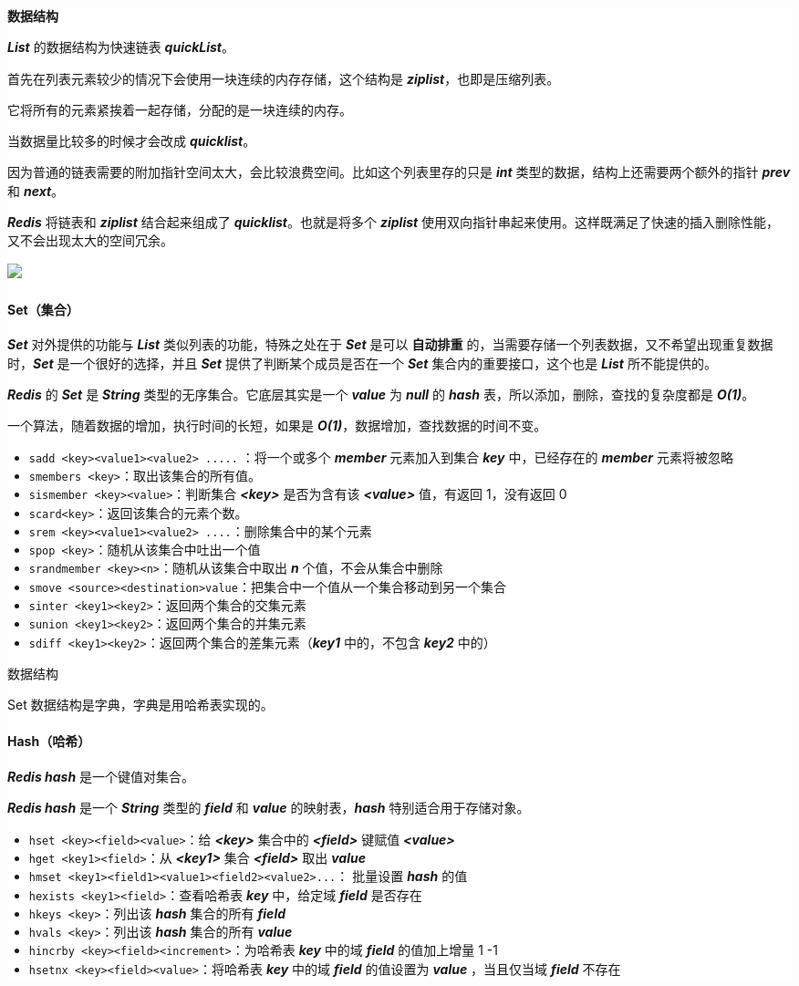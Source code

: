 **数据结构**

***List*** 的数据结构为快速链表 ***quickList***。

首先在列表元素较少的情况下会使用一块连续的内存存储，这个结构是 ***ziplist***，也即是压缩列表。

它将所有的元素紧挨着一起存储，分配的是一块连续的内存。

当数据量比较多的时候才会改成 ***quicklist***。

因为普通的链表需要的附加指针空间太大，会比较浪费空间。比如这个列表里存的只是 ***int*** 类型的数据，结构上还需要两个额外的指针 ***prev*** 和 ***next***。

***Redis*** 将链表和 ***ziplist*** 结合起来组成了 ***quicklist***。也就是将多个 ***ziplist*** 使用双向指针串起来使用。这样既满足了快速的插入删除性能，又不会出现太大的空间冗余。

![](202206241240221.png)

#### Set（集合）

***Set*** 对外提供的功能与 ***List*** 类似列表的功能，特殊之处在于 ***Set*** 是可以 **自动排重** 的，当需要存储一个列表数据，又不希望出现重复数据时，***Set*** 是一个很好的选择，并且 ***Set*** 提供了判断某个成员是否在一个 ***Set*** 集合内的重要接口，这个也是 ***List*** 所不能提供的。

***Redis*** 的 ***Set*** 是 ***String*** 类型的无序集合。它底层其实是一个 ***value*** 为 ***null*** 的 ***hash*** 表，所以添加，删除，查找的复杂度都是 ***O(1)***。

一个算法，随着数据的增加，执行时间的长短，如果是 ***O(1)***，数据增加，查找数据的时间不变。

-   `sadd <key><value1><value2> .....` ：将一个或多个 ***member*** 元素加入到集合 ***key*** 中，已经存在的 ***member*** 元素将被忽略
-   `smembers <key>`：取出该集合的所有值。
-   `sismember <key><value>`：判断集合 ***\<key>*** 是否为含有该 ***\<value>*** 值，有返回 1，没有返回 0
-   `scard<key>`：返回该集合的元素个数。
-   `srem <key><value1><value2> ....`：删除集合中的某个元素
-   `spop <key>`：随机从该集合中吐出一个值
-   `srandmember <key><n>`：随机从该集合中取出 ***n*** 个值，不会从集合中删除
-   `smove <source><destination>value`：把集合中一个值从一个集合移动到另一个集合
-   `sinter <key1><key2>`：返回两个集合的交集元素
-   `sunion <key1><key2>`：返回两个集合的并集元素
-   `sdiff <key1><key2>`：返回两个集合的差集元素（***key1*** 中的，不包含 ***key2*** 中的）

数据结构

Set 数据结构是字典，字典是用哈希表实现的。

#### Hash（哈希）

***Redis hash*** 是一个键值对集合。

***Redis hash*** 是一个 ***String*** 类型的 ***field*** 和 ***value*** 的映射表，***hash*** 特别适合用于存储对象。

-   `hset <key><field><value>`：给 ***\<key>*** 集合中的 ***\<field>*** 键赋值 ***\<value>***
-   `hget <key1><field>`：从 ***\<key1>*** 集合 ***\<field>*** 取出 ***value***
-   `hmset <key1><field1><value1><field2><value2>...`： 批量设置 ***hash*** 的值
-   `hexists <key1><field>`：查看哈希表 ***key*** 中，给定域 ***field*** 是否存在
-   `hkeys <key>`：列出该 ***hash*** 集合的所有 ***field***
-   `hvals <key>`：列出该 ***hash*** 集合的所有 ***value***
-   `hincrby <key><field><increment>`：为哈希表 ***key*** 中的域 ***field*** 的值加上增量 1 -1
-   `hsetnx <key><field><value>`：将哈希表 ***key*** 中的域 ***field*** 的值设置为 ***value*** ，当且仅当域 ***field*** 不存在
